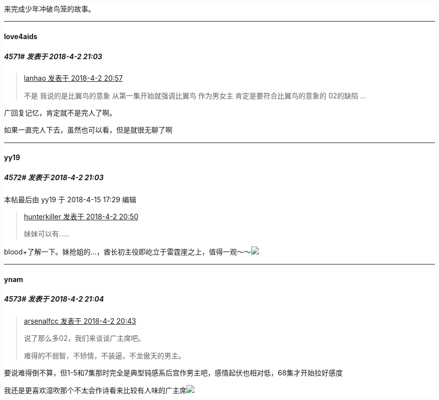 来完成少年冲破鸟笼的故事。







*****

####  love4aids  
##### 4571#       发表于 2018-4-2 21:03



<blockquote><a href="httphttps://bbs.saraba1st.com/2b/forum.php?mod=redirect&amp;goto=findpost&amp;pid=39071909&amp;ptid=1594613" target="_blank">lanhao 发表于 2018-4-2 20:57</a>

不是 我说的是比翼鸟的意象 从第一集开始就强调比翼鸟 作为男女主 肯定是要符合比翼鸟的意象的 02的缺陷 ...</blockquote>
广回复记忆，肯定就不是完人了啊。


如果一直完人下去，虽然也可以看，但是就很无聊了啊







*****

####  yy19  
##### 4572#       发表于 2018-4-2 21:03



 本帖最后由 yy19 于 2018-4-15 17:29 编辑 
<blockquote><a href="httphttps://bbs.saraba1st.com/2b/forum.php?mod=redirect&amp;goto=findpost&amp;pid=39071834&amp;ptid=1594613" target="_blank">hunterkiller 发表于 2018-4-2 20:50</a>

妹妹可以有.....</blockquote>
blood+了解一下。妹抢姐的…，酋长初主役即屹立于雷霆崖之上，值得一观～～<img src="https://static.saraba1st.com/image/smiley/face2017/070.png" referrerpolicy="no-referrer">







*****

####  ynam  
##### 4573#       发表于 2018-4-2 21:04



<blockquote><a href="httphttps://bbs.saraba1st.com/2b/forum.php?mod=redirect&amp;goto=findpost&amp;pid=39071769&amp;ptid=1594613" target="_blank">arsenalfcc 发表于 2018-4-2 20:43</a>

说了那么多02，我们来谈谈广主席吧。

难得的不弱智，不矫情，不装逼，不龙傲天的男主。</blockquote>
要说难得倒不算，但1-5和7集那时完全是典型钝感系后宫作男主吧，感情起伏也相对低，68集才开始拉好感度

我还是更喜欢湿吹那个不太会作诗看来比较有人味的广主席<img src="https://static.saraba1st.com/image/smiley/face2017/044.png" referrerpolicy="no-referrer">
